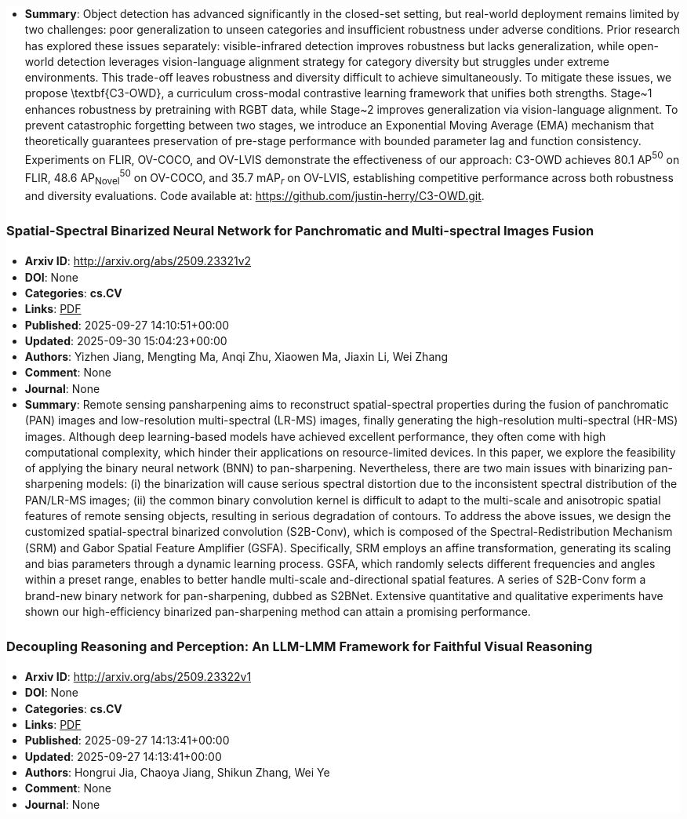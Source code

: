 - **Summary**: Object detection has advanced significantly in the closed-set setting, but real-world deployment remains limited by two challenges: poor generalization to unseen categories and insufficient robustness under adverse conditions. Prior research has explored these issues separately: visible-infrared detection improves robustness but lacks generalization, while open-world detection leverages vision-language alignment strategy for category diversity but struggles under extreme environments. This trade-off leaves robustness and diversity difficult to achieve simultaneously. To mitigate these issues, we propose \textbf{C3-OWD}, a curriculum cross-modal contrastive learning framework that unifies both strengths. Stage~1 enhances robustness by pretraining with RGBT data, while Stage~2 improves generalization via vision-language alignment. To prevent catastrophic forgetting between two stages, we introduce an Exponential Moving Average (EMA) mechanism that theoretically guarantees preservation of pre-stage performance with bounded parameter lag and function consistency. Experiments on FLIR, OV-COCO, and OV-LVIS demonstrate the effectiveness of our approach: C3-OWD achieves $80.1$ AP$^{50}$ on FLIR, $48.6$ AP$^{50}_{\text{Novel}}$ on OV-COCO, and $35.7$ mAP$_r$ on OV-LVIS, establishing competitive performance across both robustness and diversity evaluations. Code available at: https://github.com/justin-herry/C3-OWD.git.



### Spatial-Spectral Binarized Neural Network for Panchromatic and Multi-spectral Images Fusion
- **Arxiv ID**: http://arxiv.org/abs/2509.23321v2
- **DOI**: None
- **Categories**: **cs.CV**
- **Links**: [PDF](http://arxiv.org/pdf/2509.23321v2)
- **Published**: 2025-09-27 14:10:51+00:00
- **Updated**: 2025-09-30 15:04:23+00:00
- **Authors**: Yizhen Jiang, Mengting Ma, Anqi Zhu, Xiaowen Ma, Jiaxin Li, Wei Zhang
- **Comment**: None
- **Journal**: None
- **Summary**: Remote sensing pansharpening aims to reconstruct spatial-spectral properties during the fusion of panchromatic (PAN) images and low-resolution multi-spectral (LR-MS) images, finally generating the high-resolution multi-spectral (HR-MS) images. Although deep learning-based models have achieved excellent performance, they often come with high computational complexity, which hinder their applications on resource-limited devices. In this paper, we explore the feasibility of applying the binary neural network (BNN) to pan-sharpening. Nevertheless, there are two main issues with binarizing pan-sharpening models: (i) the binarization will cause serious spectral distortion due to the inconsistent spectral distribution of the PAN/LR-MS images; (ii) the common binary convolution kernel is difficult to adapt to the multi-scale and anisotropic spatial features of remote sensing objects, resulting in serious degradation of contours. To address the above issues, we design the customized spatial-spectral binarized convolution (S2B-Conv), which is composed of the Spectral-Redistribution Mechanism (SRM) and Gabor Spatial Feature Amplifier (GSFA). Specifically, SRM employs an affine transformation, generating its scaling and bias parameters through a dynamic learning process. GSFA, which randomly selects different frequencies and angles within a preset range, enables to better handle multi-scale and-directional spatial features. A series of S2B-Conv form a brand-new binary network for pan-sharpening, dubbed as S2BNet. Extensive quantitative and qualitative experiments have shown our high-efficiency binarized pan-sharpening method can attain a promising performance.



### Decoupling Reasoning and Perception: An LLM-LMM Framework for Faithful Visual Reasoning
- **Arxiv ID**: http://arxiv.org/abs/2509.23322v1
- **DOI**: None
- **Categories**: **cs.CV**
- **Links**: [PDF](http://arxiv.org/pdf/2509.23322v1)
- **Published**: 2025-09-27 14:13:41+00:00
- **Updated**: 2025-09-27 14:13:41+00:00
- **Authors**: Hongrui Jia, Chaoya Jiang, Shikun Zhang, Wei Ye
- **Comment**: None
- **Journal**: None